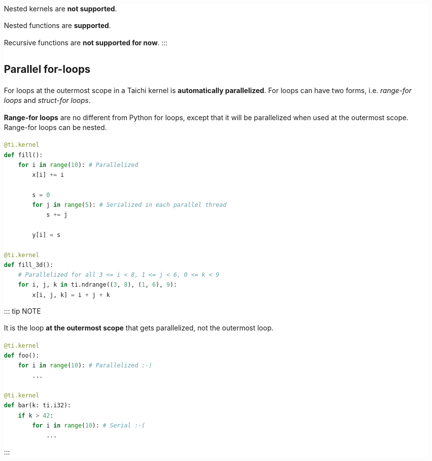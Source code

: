 Nested kernels are **not supported**.

Nested functions are **supported**.

Recursive functions are **not supported for now**.
:::

## Parallel for-loops

For loops at the outermost scope in a Taichi kernel is **automatically
parallelized**. For loops can have two forms, i.e. _range-for
loops_ and _struct-for loops_.

**Range-for loops** are no different from Python for loops, except that
it will be parallelized when used at the outermost scope. Range-for
loops can be nested.

```python {3,7,14-15}
@ti.kernel
def fill():
    for i in range(10): # Parallelized
        x[i] += i

        s = 0
        for j in range(5): # Serialized in each parallel thread
            s += j

        y[i] = s

@ti.kernel
def fill_3d():
    # Parallelized for all 3 <= i < 8, 1 <= j < 6, 0 <= k < 9
    for i, j, k in ti.ndrange((3, 8), (1, 6), 9):
        x[i, j, k] = i + j + k
```

::: tip NOTE

It is the loop **at the outermost scope** that gets parallelized, not
the outermost loop.

```python {3,9}
@ti.kernel
def foo():
    for i in range(10): # Parallelized :-)
        ...

@ti.kernel
def bar(k: ti.i32):
    if k > 42:
        for i in range(10): # Serial :-(
            ...
```
:::
